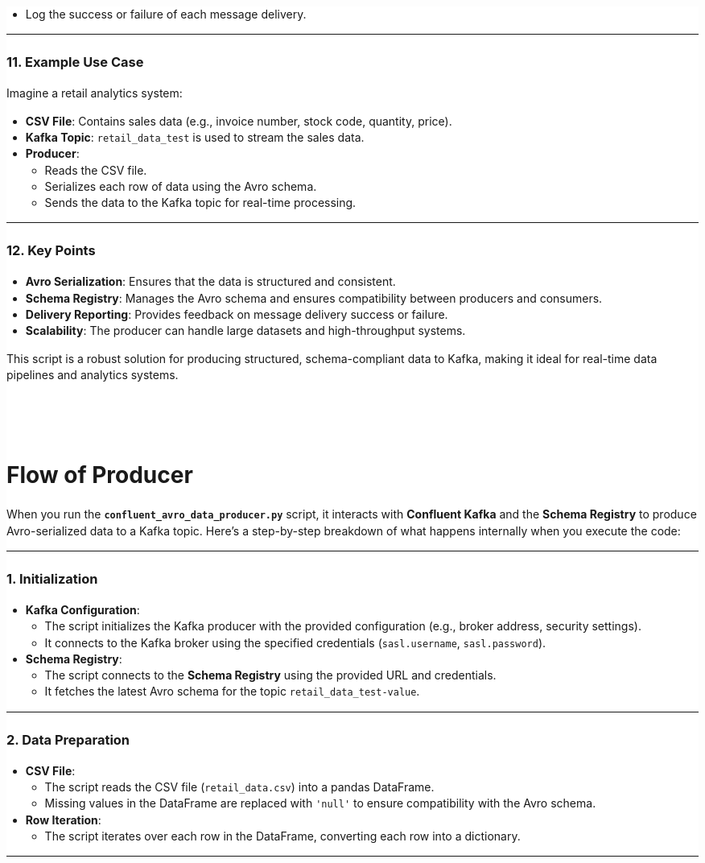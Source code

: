    - Log the success or failure of each message delivery.

---

### **11. Example Use Case**
Imagine a retail analytics system:
- **CSV File**: Contains sales data (e.g., invoice number, stock code, quantity, price).
- **Kafka Topic**: `retail_data_test` is used to stream the sales data.
- **Producer**:
  - Reads the CSV file.
  - Serializes each row of data using the Avro schema.
  - Sends the data to the Kafka topic for real-time processing.

---

### **12. Key Points**
- **Avro Serialization**: Ensures that the data is structured and consistent.
- **Schema Registry**: Manages the Avro schema and ensures compatibility between producers and consumers.
- **Delivery Reporting**: Provides feedback on message delivery success or failure.
- **Scalability**: The producer can handle large datasets and high-throughput systems.

This script is a robust solution for producing structured, schema-compliant data to Kafka, making it ideal for real-time 
data pipelines and analytics systems.

<br/>
<br/>

# **Flow of Producer**

When you run the **`confluent_avro_data_producer.py`** script, it interacts with **Confluent Kafka** and the **Schema Registry** to produce Avro-serialized data to a Kafka topic. Here’s a step-by-step breakdown of what happens internally when you execute the code:

---

### **1. Initialization**
- **Kafka Configuration**:
  - The script initializes the Kafka producer with the provided configuration (e.g., broker address, security settings).
  - It connects to the Kafka broker using the specified credentials (`sasl.username`, `sasl.password`).
- **Schema Registry**:
  - The script connects to the **Schema Registry** using the provided URL and credentials.
  - It fetches the latest Avro schema for the topic `retail_data_test-value`.

---

### **2. Data Preparation**
- **CSV File**:
  - The script reads the CSV file (`retail_data.csv`) into a pandas DataFrame.
  - Missing values in the DataFrame are replaced with `'null'` to ensure compatibility with the Avro schema.
- **Row Iteration**:
  - The script iterates over each row in the DataFrame, converting each row into a dictionary.

---